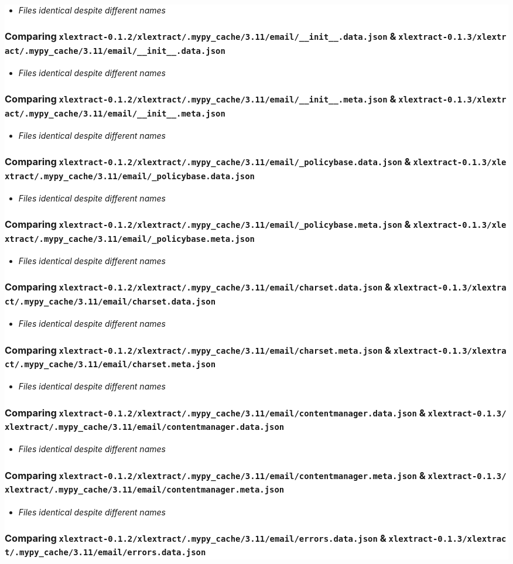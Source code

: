  * *Files identical despite different names*

### Comparing `xlextract-0.1.2/xlextract/.mypy_cache/3.11/email/__init__.data.json` & `xlextract-0.1.3/xlextract/.mypy_cache/3.11/email/__init__.data.json`

 * *Files identical despite different names*

### Comparing `xlextract-0.1.2/xlextract/.mypy_cache/3.11/email/__init__.meta.json` & `xlextract-0.1.3/xlextract/.mypy_cache/3.11/email/__init__.meta.json`

 * *Files identical despite different names*

### Comparing `xlextract-0.1.2/xlextract/.mypy_cache/3.11/email/_policybase.data.json` & `xlextract-0.1.3/xlextract/.mypy_cache/3.11/email/_policybase.data.json`

 * *Files identical despite different names*

### Comparing `xlextract-0.1.2/xlextract/.mypy_cache/3.11/email/_policybase.meta.json` & `xlextract-0.1.3/xlextract/.mypy_cache/3.11/email/_policybase.meta.json`

 * *Files identical despite different names*

### Comparing `xlextract-0.1.2/xlextract/.mypy_cache/3.11/email/charset.data.json` & `xlextract-0.1.3/xlextract/.mypy_cache/3.11/email/charset.data.json`

 * *Files identical despite different names*

### Comparing `xlextract-0.1.2/xlextract/.mypy_cache/3.11/email/charset.meta.json` & `xlextract-0.1.3/xlextract/.mypy_cache/3.11/email/charset.meta.json`

 * *Files identical despite different names*

### Comparing `xlextract-0.1.2/xlextract/.mypy_cache/3.11/email/contentmanager.data.json` & `xlextract-0.1.3/xlextract/.mypy_cache/3.11/email/contentmanager.data.json`

 * *Files identical despite different names*

### Comparing `xlextract-0.1.2/xlextract/.mypy_cache/3.11/email/contentmanager.meta.json` & `xlextract-0.1.3/xlextract/.mypy_cache/3.11/email/contentmanager.meta.json`

 * *Files identical despite different names*

### Comparing `xlextract-0.1.2/xlextract/.mypy_cache/3.11/email/errors.data.json` & `xlextract-0.1.3/xlextract/.mypy_cache/3.11/email/errors.data.json`
